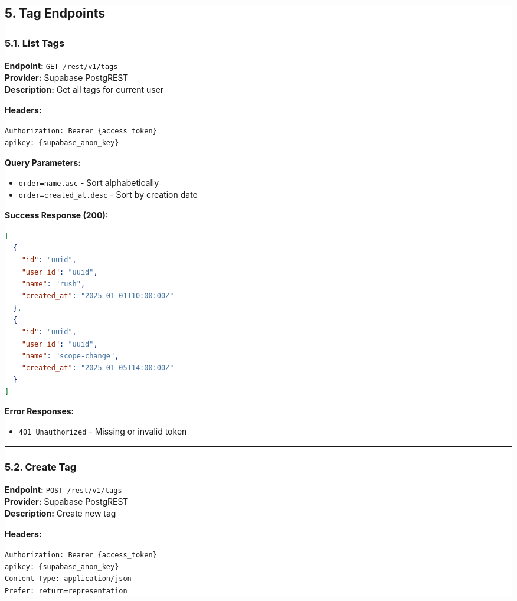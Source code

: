 
## 5. Tag Endpoints

### 5.1. List Tags

**Endpoint:** `GET /rest/v1/tags`  
**Provider:** Supabase PostgREST  
**Description:** Get all tags for current user

**Headers:**

```
Authorization: Bearer {access_token}
apikey: {supabase_anon_key}
```

**Query Parameters:**

- `order=name.asc` - Sort alphabetically
- `order=created_at.desc` - Sort by creation date

**Success Response (200):**

```json
[
  {
    "id": "uuid",
    "user_id": "uuid",
    "name": "rush",
    "created_at": "2025-01-01T10:00:00Z"
  },
  {
    "id": "uuid",
    "user_id": "uuid",
    "name": "scope-change",
    "created_at": "2025-01-05T14:00:00Z"
  }
]
```

**Error Responses:**

- `401 Unauthorized` - Missing or invalid token

---

### 5.2. Create Tag

**Endpoint:** `POST /rest/v1/tags`  
**Provider:** Supabase PostgREST  
**Description:** Create new tag

**Headers:**

```
Authorization: Bearer {access_token}
apikey: {supabase_anon_key}
Content-Type: application/json
Prefer: return=representation
```
